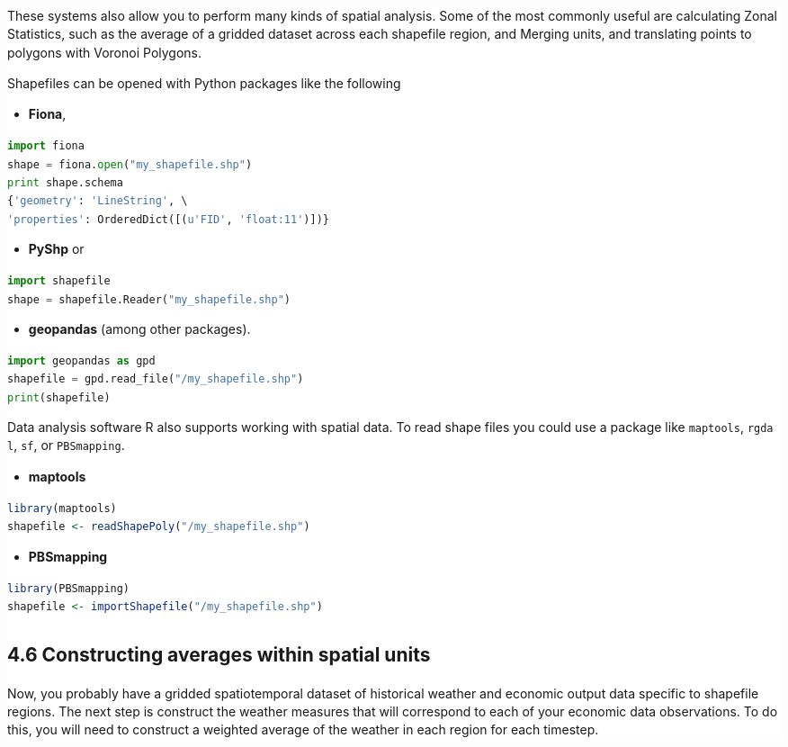 These systems also allow you to perform many kinds of spatial
analysis. Some of the most commonly useful are calculating Zonal
Statistics, such as the average of a gridded dataset across each
shapefile region, and Merging units, and translating points to
polygons with Voronoi Polygons.

 Shapefiles can be opened with Python packages like the following

- **Fiona**,

```python
import fiona
shape = fiona.open("my_shapefile.shp")
print shape.schema
{'geometry': 'LineString', \ 
'properties': OrderedDict([(u'FID', 'float:11')])}
```

- **PyShp** or

```python
import shapefile
shape = shapefile.Reader("my_shapefile.shp")
```

- **geopandas** (among other packages).

```python
import geopandas as gpd
shapefile = gpd.read_file("/my_shapefile.shp")
print(shapefile)
```

Data analysis software R also supports working with spatial data. To
read shape files you could use a package like `maptools`,  `rgdal`,
`sf`, or `PBSmapping`.

- **maptools**
```R
library(maptools)
shapefile <- readShapePoly("/my_shapefile.shp")
```

- **PBSmapping**
```R
library(PBSmapping)
shapefile <- importShapefile("/my_shapefile.shp")
```

## 4.6 Constructing averages within spatial units

Now, you probably have a gridded spatiotemporal dataset of historical
weather and economic output data specific to shapefile regions.  The
next step is construct the weather measures that will correspond to
each of your economic data observations.  To do this, you will need to
construct a weighted average of the weather in each region for each
timestep.
